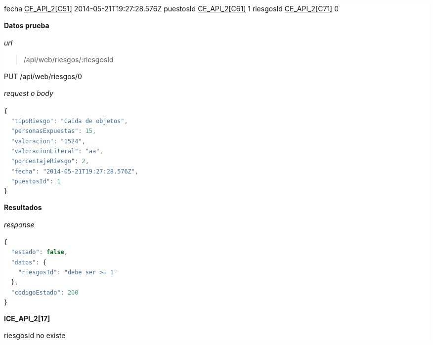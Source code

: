   <tr>
    <td>fecha</td>
    <td><a href="#CE_API_2[C51]"> CE_API_2[C51]</a></td>
    <td>2014-05-21T19:27:28.576Z</td>
  </tr>
  <tr>
    <td>puestosId</td>
    <td><a href="#CE_API_2[C61]"> CE_API_2[C61]</a></td>
    <td>1</td>
  </tr>
  <tr>
    <td>riesgosId</td>
    <td><a href="#CE_API_2[]"> CE_API_2[C71]</a></td>
    <td>0</td>
  </tr>
</table>

__Datos prueba__

_url_ 

> /api/web/riesgos/:riesgosId

PUT /api/web/riesgos/0

_request o body_
```js
{
  "tipoRiesgo": "Caida de objetos",
  "personasExpuestas": 15,
  "valoracion": "1524",
  "valoracionLiteral": "aa",
  "porcentajeRiesgo": 2,
  "fecha": "2014-05-21T19:27:28.576Z",
  "puestosId": 1
}
```

__Resultados__

_response_

```js
{
  "estado": false,
  "datos": {
    "riesgosId": "debe ser >= 1"
  },
  "codigoEstado": 200
}
```


__ICE_API_2[17]__

riesgosId no existe
